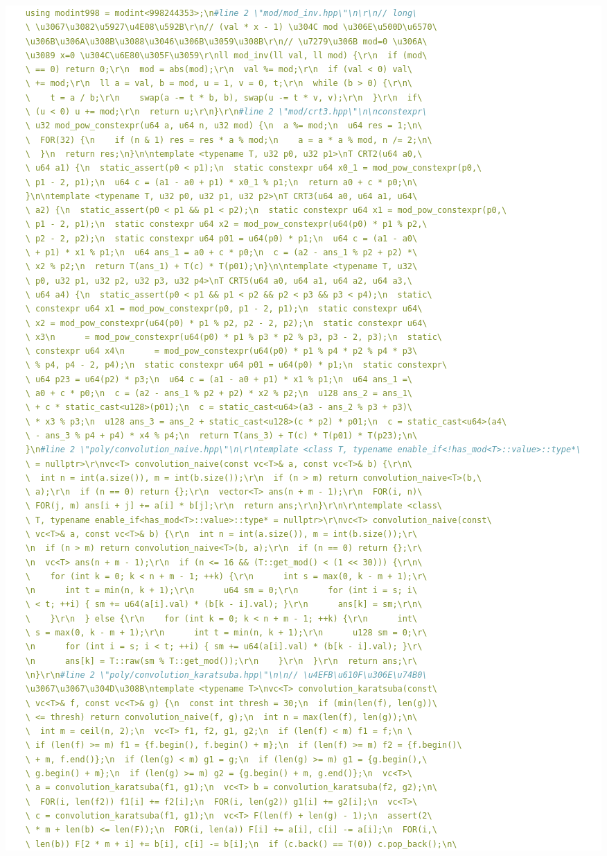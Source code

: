 ```yaml
    using modint998 = modint<998244353>;\n#line 2 \"mod/mod_inv.hpp\"\n\r\n// long\
    \ \u3067\u3082\u5927\u4E08\u592B\r\n// (val * x - 1) \u304C mod \u306E\u500D\u6570\
    \u306B\u306A\u308B\u3088\u3046\u306B\u3059\u308B\r\n// \u7279\u306B mod=0 \u306A\
    \u3089 x=0 \u304C\u6E80\u305F\u3059\r\nll mod_inv(ll val, ll mod) {\r\n  if (mod\
    \ == 0) return 0;\r\n  mod = abs(mod);\r\n  val %= mod;\r\n  if (val < 0) val\
    \ += mod;\r\n  ll a = val, b = mod, u = 1, v = 0, t;\r\n  while (b > 0) {\r\n\
    \    t = a / b;\r\n    swap(a -= t * b, b), swap(u -= t * v, v);\r\n  }\r\n  if\
    \ (u < 0) u += mod;\r\n  return u;\r\n}\r\n#line 2 \"mod/crt3.hpp\"\n\nconstexpr\
    \ u32 mod_pow_constexpr(u64 a, u64 n, u32 mod) {\n  a %= mod;\n  u64 res = 1;\n\
    \  FOR(32) {\n    if (n & 1) res = res * a % mod;\n    a = a * a % mod, n /= 2;\n\
    \  }\n  return res;\n}\n\ntemplate <typename T, u32 p0, u32 p1>\nT CRT2(u64 a0,\
    \ u64 a1) {\n  static_assert(p0 < p1);\n  static constexpr u64 x0_1 = mod_pow_constexpr(p0,\
    \ p1 - 2, p1);\n  u64 c = (a1 - a0 + p1) * x0_1 % p1;\n  return a0 + c * p0;\n\
    }\n\ntemplate <typename T, u32 p0, u32 p1, u32 p2>\nT CRT3(u64 a0, u64 a1, u64\
    \ a2) {\n  static_assert(p0 < p1 && p1 < p2);\n  static constexpr u64 x1 = mod_pow_constexpr(p0,\
    \ p1 - 2, p1);\n  static constexpr u64 x2 = mod_pow_constexpr(u64(p0) * p1 % p2,\
    \ p2 - 2, p2);\n  static constexpr u64 p01 = u64(p0) * p1;\n  u64 c = (a1 - a0\
    \ + p1) * x1 % p1;\n  u64 ans_1 = a0 + c * p0;\n  c = (a2 - ans_1 % p2 + p2) *\
    \ x2 % p2;\n  return T(ans_1) + T(c) * T(p01);\n}\n\ntemplate <typename T, u32\
    \ p0, u32 p1, u32 p2, u32 p3, u32 p4>\nT CRT5(u64 a0, u64 a1, u64 a2, u64 a3,\
    \ u64 a4) {\n  static_assert(p0 < p1 && p1 < p2 && p2 < p3 && p3 < p4);\n  static\
    \ constexpr u64 x1 = mod_pow_constexpr(p0, p1 - 2, p1);\n  static constexpr u64\
    \ x2 = mod_pow_constexpr(u64(p0) * p1 % p2, p2 - 2, p2);\n  static constexpr u64\
    \ x3\n      = mod_pow_constexpr(u64(p0) * p1 % p3 * p2 % p3, p3 - 2, p3);\n  static\
    \ constexpr u64 x4\n      = mod_pow_constexpr(u64(p0) * p1 % p4 * p2 % p4 * p3\
    \ % p4, p4 - 2, p4);\n  static constexpr u64 p01 = u64(p0) * p1;\n  static constexpr\
    \ u64 p23 = u64(p2) * p3;\n  u64 c = (a1 - a0 + p1) * x1 % p1;\n  u64 ans_1 =\
    \ a0 + c * p0;\n  c = (a2 - ans_1 % p2 + p2) * x2 % p2;\n  u128 ans_2 = ans_1\
    \ + c * static_cast<u128>(p01);\n  c = static_cast<u64>(a3 - ans_2 % p3 + p3)\
    \ * x3 % p3;\n  u128 ans_3 = ans_2 + static_cast<u128>(c * p2) * p01;\n  c = static_cast<u64>(a4\
    \ - ans_3 % p4 + p4) * x4 % p4;\n  return T(ans_3) + T(c) * T(p01) * T(p23);\n\
    }\n#line 2 \"poly/convolution_naive.hpp\"\n\r\ntemplate <class T, typename enable_if<!has_mod<T>::value>::type*\
    \ = nullptr>\r\nvc<T> convolution_naive(const vc<T>& a, const vc<T>& b) {\r\n\
    \  int n = int(a.size()), m = int(b.size());\r\n  if (n > m) return convolution_naive<T>(b,\
    \ a);\r\n  if (n == 0) return {};\r\n  vector<T> ans(n + m - 1);\r\n  FOR(i, n)\
    \ FOR(j, m) ans[i + j] += a[i] * b[j];\r\n  return ans;\r\n}\r\n\r\ntemplate <class\
    \ T, typename enable_if<has_mod<T>::value>::type* = nullptr>\r\nvc<T> convolution_naive(const\
    \ vc<T>& a, const vc<T>& b) {\r\n  int n = int(a.size()), m = int(b.size());\r\
    \n  if (n > m) return convolution_naive<T>(b, a);\r\n  if (n == 0) return {};\r\
    \n  vc<T> ans(n + m - 1);\r\n  if (n <= 16 && (T::get_mod() < (1 << 30))) {\r\n\
    \    for (int k = 0; k < n + m - 1; ++k) {\r\n      int s = max(0, k - m + 1);\r\
    \n      int t = min(n, k + 1);\r\n      u64 sm = 0;\r\n      for (int i = s; i\
    \ < t; ++i) { sm += u64(a[i].val) * (b[k - i].val); }\r\n      ans[k] = sm;\r\n\
    \    }\r\n  } else {\r\n    for (int k = 0; k < n + m - 1; ++k) {\r\n      int\
    \ s = max(0, k - m + 1);\r\n      int t = min(n, k + 1);\r\n      u128 sm = 0;\r\
    \n      for (int i = s; i < t; ++i) { sm += u64(a[i].val) * (b[k - i].val); }\r\
    \n      ans[k] = T::raw(sm % T::get_mod());\r\n    }\r\n  }\r\n  return ans;\r\
    \n}\r\n#line 2 \"poly/convolution_karatsuba.hpp\"\n\n// \u4EFB\u610F\u306E\u74B0\
    \u3067\u3067\u304D\u308B\ntemplate <typename T>\nvc<T> convolution_karatsuba(const\
    \ vc<T>& f, const vc<T>& g) {\n  const int thresh = 30;\n  if (min(len(f), len(g))\
    \ <= thresh) return convolution_naive(f, g);\n  int n = max(len(f), len(g));\n\
    \  int m = ceil(n, 2);\n  vc<T> f1, f2, g1, g2;\n  if (len(f) < m) f1 = f;\n \
    \ if (len(f) >= m) f1 = {f.begin(), f.begin() + m};\n  if (len(f) >= m) f2 = {f.begin()\
    \ + m, f.end()};\n  if (len(g) < m) g1 = g;\n  if (len(g) >= m) g1 = {g.begin(),\
    \ g.begin() + m};\n  if (len(g) >= m) g2 = {g.begin() + m, g.end()};\n  vc<T>\
    \ a = convolution_karatsuba(f1, g1);\n  vc<T> b = convolution_karatsuba(f2, g2);\n\
    \  FOR(i, len(f2)) f1[i] += f2[i];\n  FOR(i, len(g2)) g1[i] += g2[i];\n  vc<T>\
    \ c = convolution_karatsuba(f1, g1);\n  vc<T> F(len(f) + len(g) - 1);\n  assert(2\
    \ * m + len(b) <= len(F));\n  FOR(i, len(a)) F[i] += a[i], c[i] -= a[i];\n  FOR(i,\
    \ len(b)) F[2 * m + i] += b[i], c[i] -= b[i];\n  if (c.back() == T(0)) c.pop_back();\n\
```